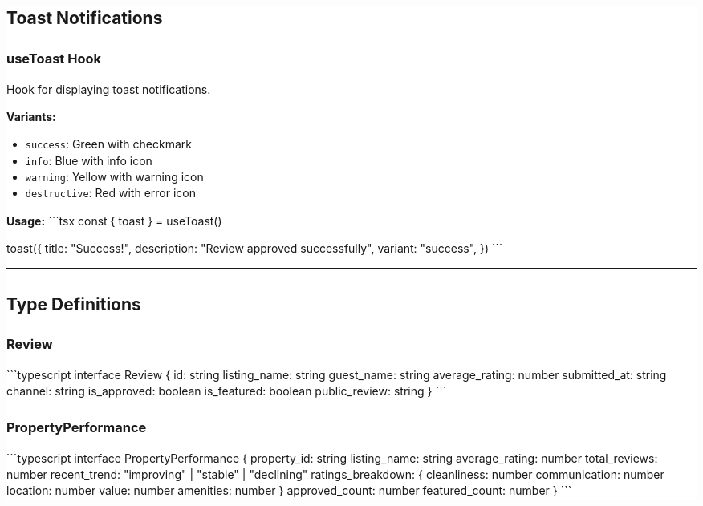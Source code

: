 
## Toast Notifications

### useToast Hook

Hook for displaying toast notifications.

**Variants:**
- `success`: Green with checkmark
- `info`: Blue with info icon
- `warning`: Yellow with warning icon
- `destructive`: Red with error icon

**Usage:**
\`\`\`tsx
const { toast } = useToast()

toast({
  title: "Success!",
  description: "Review approved successfully",
  variant: "success",
})
\`\`\`

---

## Type Definitions

### Review
\`\`\`typescript
interface Review {
  id: string
  listing_name: string
  guest_name: string
  average_rating: number
  submitted_at: string
  channel: string
  is_approved: boolean
  is_featured: boolean
  public_review: string
}
\`\`\`

### PropertyPerformance
\`\`\`typescript
interface PropertyPerformance {
  property_id: string
  listing_name: string
  average_rating: number
  total_reviews: number
  recent_trend: "improving" | "stable" | "declining"
  ratings_breakdown: {
    cleanliness: number
    communication: number
    location: number
    value: number
    amenities: number
  }
  approved_count: number
  featured_count: number
}
\`\`\`
